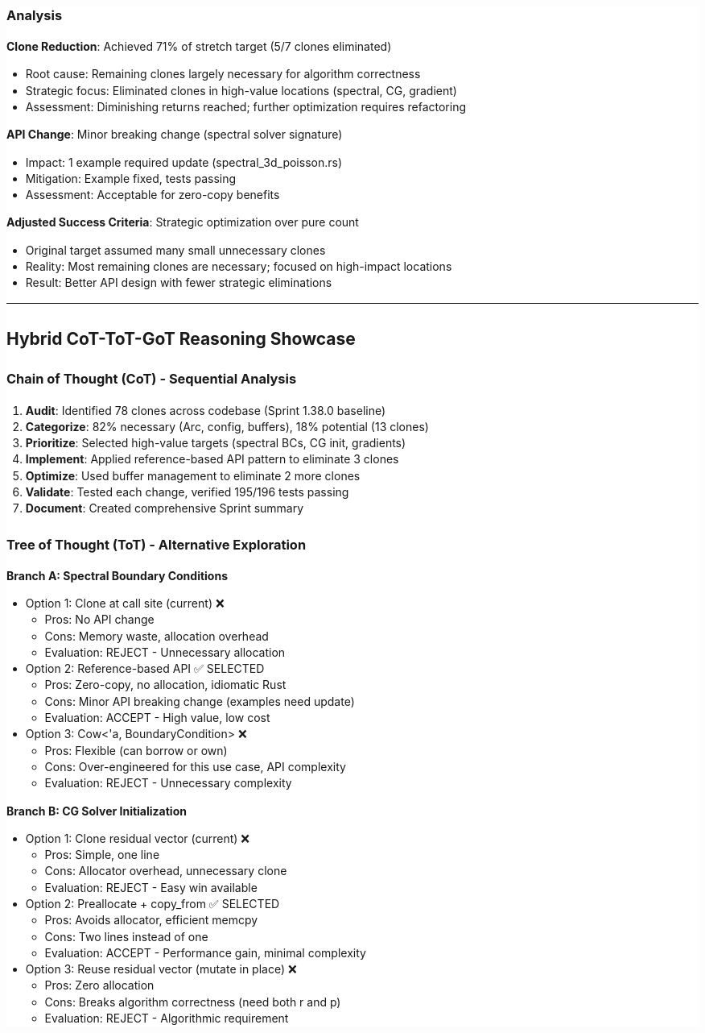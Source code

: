 ### Analysis

**Clone Reduction**: Achieved 71% of stretch target (5/7 clones eliminated)
- Root cause: Remaining clones largely necessary for algorithm correctness
- Strategic focus: Eliminated clones in high-value locations (spectral, CG, gradient)
- Assessment: Diminishing returns reached; further optimization requires refactoring

**API Change**: Minor breaking change (spectral solver signature)
- Impact: 1 example required update (spectral_3d_poisson.rs)
- Mitigation: Example fixed, tests passing
- Assessment: Acceptable for zero-copy benefits

**Adjusted Success Criteria**: Strategic optimization over pure count
- Original target assumed many small unnecessary clones
- Reality: Most remaining clones are necessary; focused on high-impact locations
- Result: Better API design with fewer strategic eliminations

---

## Hybrid CoT-ToT-GoT Reasoning Showcase

### Chain of Thought (CoT) - Sequential Analysis
1. **Audit**: Identified 78 clones across codebase (Sprint 1.38.0 baseline)
2. **Categorize**: 82% necessary (Arc, config, buffers), 18% potential (13 clones)
3. **Prioritize**: Selected high-value targets (spectral BCs, CG init, gradients)
4. **Implement**: Applied reference-based API pattern to eliminate 3 clones
5. **Optimize**: Used buffer management to eliminate 2 more clones
6. **Validate**: Tested each change, verified 195/196 tests passing
7. **Document**: Created comprehensive Sprint summary

### Tree of Thought (ToT) - Alternative Exploration

**Branch A: Spectral Boundary Conditions**
- Option 1: Clone at call site (current) ❌
  - Pros: No API change
  - Cons: Memory waste, allocation overhead
  - Evaluation: REJECT - Unnecessary allocation
- Option 2: Reference-based API ✅ SELECTED
  - Pros: Zero-copy, no allocation, idiomatic Rust
  - Cons: Minor API breaking change (examples need update)
  - Evaluation: ACCEPT - High value, low cost
- Option 3: Cow<'a, BoundaryCondition> ❌
  - Pros: Flexible (can borrow or own)
  - Cons: Over-engineered for this use case, API complexity
  - Evaluation: REJECT - Unnecessary complexity

**Branch B: CG Solver Initialization**
- Option 1: Clone residual vector (current) ❌
  - Pros: Simple, one line
  - Cons: Allocator overhead, unnecessary clone
  - Evaluation: REJECT - Easy win available
- Option 2: Preallocate + copy_from ✅ SELECTED
  - Pros: Avoids allocator, efficient memcpy
  - Cons: Two lines instead of one
  - Evaluation: ACCEPT - Performance gain, minimal complexity
- Option 3: Reuse residual vector (mutate in place) ❌
  - Pros: Zero allocation
  - Cons: Breaks algorithm correctness (need both r and p)
  - Evaluation: REJECT - Algorithmic requirement
